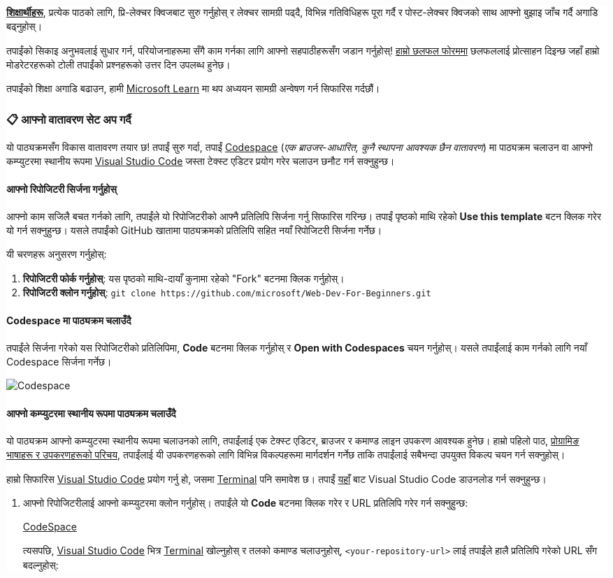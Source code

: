 **[शिक्षार्थीहरू](https://aka.ms/student-page/?WT.mc_id=academic-77807-sagibbon)**, प्रत्येक पाठको लागि, प्रि-लेक्चर क्विजबाट सुरु गर्नुहोस् र लेक्चर सामग्री पढ्दै, विभिन्न गतिविधिहरू पूरा गर्दै र पोस्ट-लेक्चर क्विजको साथ आफ्नो बुझाइ जाँच गर्दै अगाडि बढ्नुहोस्।

तपाईंको सिकाइ अनुभवलाई सुधार गर्न, परियोजनाहरूमा सँगै काम गर्नका लागि आफ्नो सहपाठीहरूसँग जडान गर्नुहोस्! [हाम्रो छलफल फोरममा](https://github.com/microsoft/Web-Dev-For-Beginners/discussions) छलफललाई प्रोत्साहन दिइन्छ जहाँ हाम्रो मोडरेटरहरूको टोली तपाईंको प्रश्नहरूको उत्तर दिन उपलब्ध हुनेछ।

तपाईंको शिक्षा अगाडि बढाउन, हामी [Microsoft Learn](https://learn.microsoft.com/users/wirelesslife/collections/p1ddcy5jwy0jkm?WT.mc_id=academic-77807-sagibbon) मा थप अध्ययन सामग्री अन्वेषण गर्न सिफारिस गर्दछौं।

### 📋 आफ्नो वातावरण सेट अप गर्दै

यो पाठ्यक्रमसँग विकास वातावरण तयार छ! तपाईं सुरु गर्दा, तपाईं [Codespace](https://github.com/features/codespaces/) (_एक ब्राउजर-आधारित, कुनै स्थापना आवश्यक छैन वातावरण_) मा पाठ्यक्रम चलाउन वा आफ्नो कम्प्युटरमा स्थानीय रूपमा [Visual Studio Code](https://code.visualstudio.com/?WT.mc_id=academic-77807-sagibbon) जस्ता टेक्स्ट एडिटर प्रयोग गरेर चलाउन छनौट गर्न सक्नुहुन्छ।

#### आफ्नो रिपोजिटरी सिर्जना गर्नुहोस्
आफ्नो काम सजिलै बचत गर्नको लागि, तपाईंले यो रिपोजिटरीको आफ्नै प्रतिलिपि सिर्जना गर्नु सिफारिस गरिन्छ। तपाईं पृष्ठको माथि रहेको **Use this template** बटन क्लिक गरेर यो गर्न सक्नुहुन्छ। यसले तपाईंको GitHub खातामा पाठ्यक्रमको प्रतिलिपि सहित नयाँ रिपोजिटरी सिर्जना गर्नेछ।

यी चरणहरू अनुसरण गर्नुहोस्:
1. **रिपोजिटरी फोर्क गर्नुहोस्**: यस पृष्ठको माथि-दायाँ कुनामा रहेको "Fork" बटनमा क्लिक गर्नुहोस्।
2. **रिपोजिटरी क्लोन गर्नुहोस्**:   `git clone https://github.com/microsoft/Web-Dev-For-Beginners.git`

#### Codespace मा पाठ्यक्रम चलाउँदै

तपाईंले सिर्जना गरेको यस रिपोजिटरीको प्रतिलिपिमा, **Code** बटनमा क्लिक गर्नुहोस् र **Open with Codespaces** चयन गर्नुहोस्। यसले तपाईंलाई काम गर्नको लागि नयाँ Codespace सिर्जना गर्नेछ।

![Codespace](../../translated_images/createcodespace.0238bbf4d7a8d955fa8fa7f7b6602a3cb6499a24708fbee589f83211c5a613b7.ne.png)

#### आफ्नो कम्प्युटरमा स्थानीय रूपमा पाठ्यक्रम चलाउँदै

यो पाठ्यक्रम आफ्नो कम्प्युटरमा स्थानीय रूपमा चलाउनको लागि, तपाईंलाई एक टेक्स्ट एडिटर, ब्राउजर र कमाण्ड लाइन उपकरण आवश्यक हुनेछ। हाम्रो पहिलो पाठ, [प्रोग्रामिङ भाषाहरू र उपकरणहरूको परिचय](../../1-getting-started-lessons/1-intro-to-programming-languages), तपाईंलाई यी उपकरणहरूको लागि विभिन्न विकल्पहरूमा मार्गदर्शन गर्नेछ ताकि तपाईंलाई सबैभन्दा उपयुक्त विकल्प चयन गर्न सक्नुहोस्।

हाम्रो सिफारिस [Visual Studio Code](https://code.visualstudio.com/?WT.mc_id=academic-77807-sagibbon) प्रयोग गर्नु हो, जसमा [Terminal](https://code.visualstudio.com/docs/terminal/basics/?WT.mc_id=academic-77807-sagibbon) पनि समावेश छ। तपाईं [यहाँ](https://code.visualstudio.com/?WT.mc_id=academic-77807-sagibbon) बाट Visual Studio Code डाउनलोड गर्न सक्नुहुन्छ।

1. आफ्नो रिपोजिटरीलाई आफ्नो कम्प्युटरमा क्लोन गर्नुहोस्। तपाईंले यो **Code** बटनमा क्लिक गरेर र URL प्रतिलिपि गरेर गर्न सक्नुहुन्छ:

    [CodeSpace](./images/createcodespace.png)

    त्यसपछि, [Visual Studio Code](https://code.visualstudio.com/?WT.mc_id=academic-77807-sagibbon) भित्र [Terminal](https://code.visualstudio.com/docs/terminal/basics/?WT.mc_id=academic-77807-sagibbon) खोल्नुहोस् र तलको कमाण्ड चलाउनुहोस्, `<your-repository-url>` लाई तपाईंले हालै प्रतिलिपि गरेको URL सँग बदल्नुहोस्:
